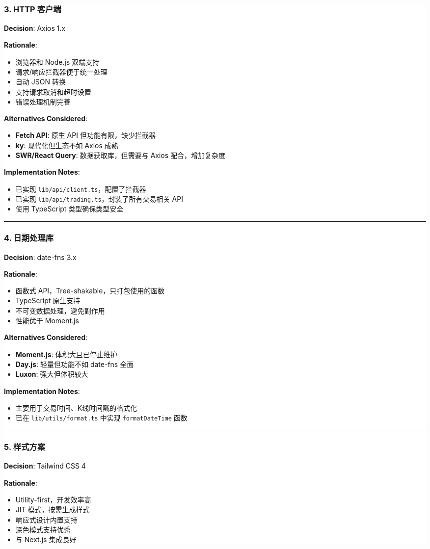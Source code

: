 
### 3. HTTP 客户端

**Decision**: Axios 1.x

**Rationale**:
- 浏览器和 Node.js 双端支持
- 请求/响应拦截器便于统一处理
- 自动 JSON 转换
- 支持请求取消和超时设置
- 错误处理机制完善

**Alternatives Considered**:
- **Fetch API**: 原生 API 但功能有限，缺少拦截器
- **ky**: 现代化但生态不如 Axios 成熟
- **SWR/React Query**: 数据获取库，但需要与 Axios 配合，增加复杂度

**Implementation Notes**:
- 已实现 `lib/api/client.ts`，配置了拦截器
- 已实现 `lib/api/trading.ts`，封装了所有交易相关 API
- 使用 TypeScript 类型确保类型安全

---

### 4. 日期处理库

**Decision**: date-fns 3.x

**Rationale**:
- 函数式 API，Tree-shakable，只打包使用的函数
- TypeScript 原生支持
- 不可变数据处理，避免副作用
- 性能优于 Moment.js

**Alternatives Considered**:
- **Moment.js**: 体积大且已停止维护
- **Day.js**: 轻量但功能不如 date-fns 全面
- **Luxon**: 强大但体积较大

**Implementation Notes**:
- 主要用于交易时间、K线时间戳的格式化
- 已在 `lib/utils/format.ts` 中实现 `formatDateTime` 函数

---

### 5. 样式方案

**Decision**: Tailwind CSS 4

**Rationale**:
- Utility-first，开发效率高
- JIT 模式，按需生成样式
- 响应式设计内置支持
- 深色模式支持优秀
- 与 Next.js 集成良好
